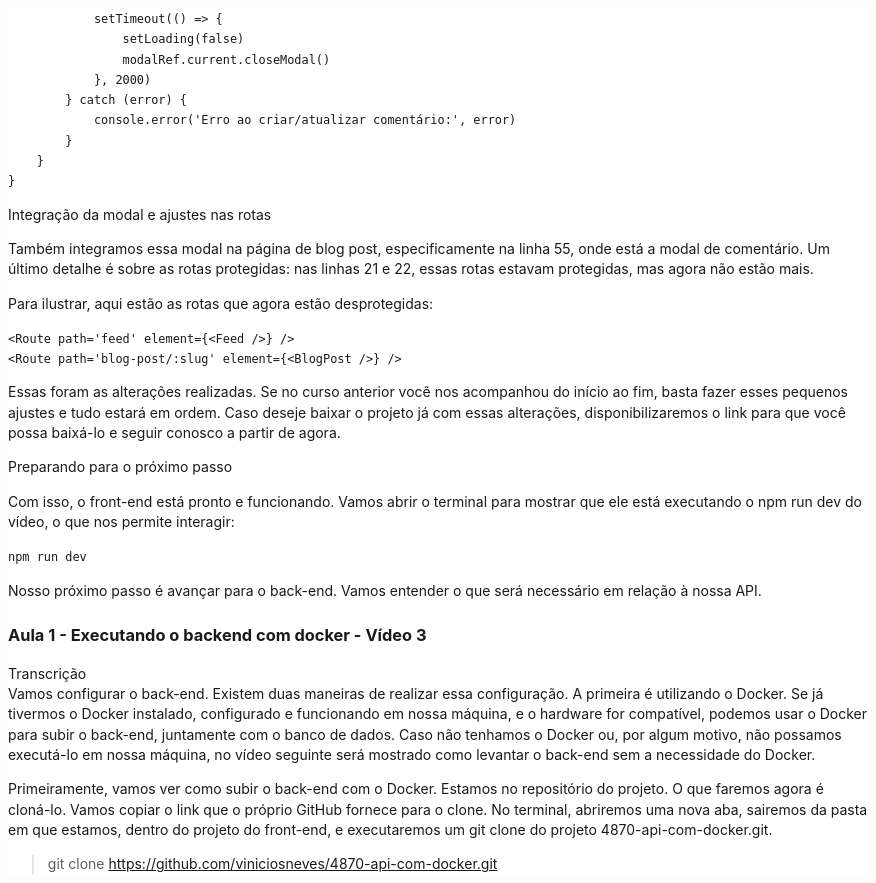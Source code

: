 ```JSX
            setTimeout(() => {
                setLoading(false)
                modalRef.current.closeModal()
            }, 2000)
        } catch (error) {
            console.error('Erro ao criar/atualizar comentário:', error)
        }
    }
}
```

Integração da modal e ajustes nas rotas

Também integramos essa modal na página de blog post, especificamente na linha 55, onde está a modal de comentário. Um último detalhe é sobre as rotas protegidas: nas linhas 21 e 22, essas rotas estavam protegidas, mas agora não estão mais.

Para ilustrar, aqui estão as rotas que agora estão desprotegidas:

```JSX
<Route path='feed' element={<Feed />} />
<Route path='blog-post/:slug' element={<BlogPost />} />
```

Essas foram as alterações realizadas. Se no curso anterior você nos acompanhou do início ao fim, basta fazer esses pequenos ajustes e tudo estará em ordem. Caso deseje baixar o projeto já com essas alterações, disponibilizaremos o link para que você possa baixá-lo e seguir conosco a partir de agora.

Preparando para o próximo passo

Com isso, o front-end está pronto e funcionando. Vamos abrir o terminal para mostrar que ele está executando o npm run dev do vídeo, o que nos permite interagir:

```JSX
npm run dev
```

Nosso próximo passo é avançar para o back-end. Vamos entender o que será necessário em relação à nossa API.

### Aula 1 - Executando o backend com docker - Vídeo 3

Transcrição  
Vamos configurar o back-end. Existem duas maneiras de realizar essa configuração. A primeira é utilizando o Docker. Se já tivermos o Docker instalado, configurado e funcionando em nossa máquina, e o hardware for compatível, podemos usar o Docker para subir o back-end, juntamente com o banco de dados. Caso não tenhamos o Docker ou, por algum motivo, não possamos executá-lo em nossa máquina, no vídeo seguinte será mostrado como levantar o back-end sem a necessidade do Docker.

Primeiramente, vamos ver como subir o back-end com o Docker. Estamos no repositório do projeto. O que faremos agora é cloná-lo. Vamos copiar o link que o próprio GitHub fornece para o clone. No terminal, abriremos uma nova aba, sairemos da pasta em que estamos, dentro do projeto do front-end, e executaremos um git clone do projeto 4870-api-com-docker.git.

> git clone https://github.com/viniciosneves/4870-api-com-docker.git
